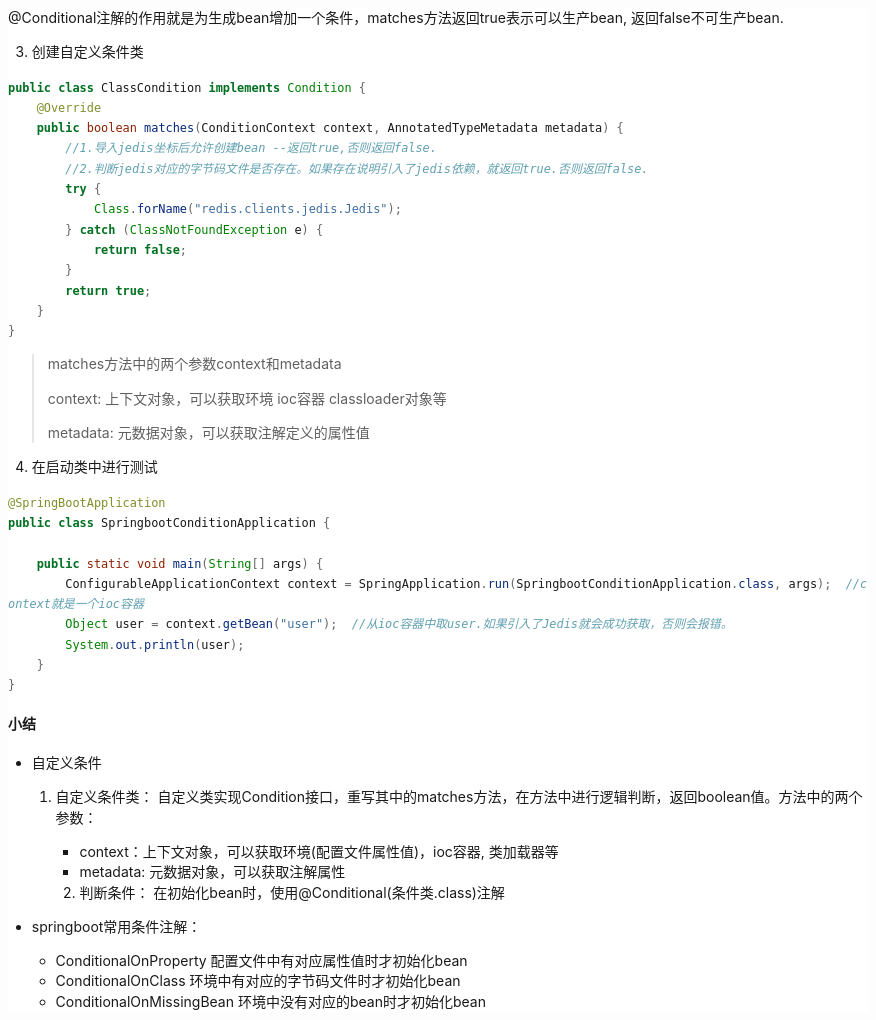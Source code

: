 @Conditional注解的作用就是为生成bean增加一个条件，matches方法返回true表示可以生产bean, 返回false不可生产bean.

3. 创建自定义条件类

```java
public class ClassCondition implements Condition {
    @Override
    public boolean matches(ConditionContext context, AnnotatedTypeMetadata metadata) {
        //1.导入jedis坐标后允许创建bean --返回true,否则返回false.
        //2.判断jedis对应的字节码文件是否存在。如果存在说明引入了jedis依赖，就返回true.否则返回false.
        try {
            Class.forName("redis.clients.jedis.Jedis");
        } catch (ClassNotFoundException e) {
            return false;
        }
        return true;
    }
}
```

> matches方法中的两个参数context和metadata
>
> context: 上下文对象，可以获取环境 ioc容器 classloader对象等
>
> metadata: 元数据对象，可以获取注解定义的属性值

4. 在启动类中进行测试

```java
@SpringBootApplication
public class SpringbootConditionApplication {

	public static void main(String[] args) {
		ConfigurableApplicationContext context = SpringApplication.run(SpringbootConditionApplication.class, args);  //context就是一个ioc容器
		Object user = context.getBean("user");  //从ioc容器中取user.如果引入了Jedis就会成功获取，否则会报错。
		System.out.println(user);
	}
}
```

#### 小结

- 自定义条件

  1. 自定义条件类： 自定义类实现Condition接口，重写其中的matches方法，在方法中进行逻辑判断，返回boolean值。方法中的两个参数：
     - context：上下文对象，可以获取环境(配置文件属性值)，ioc容器, 类加载器等
     - metadata: 元数据对象，可以获取注解属性

  	  2.    判断条件： 在初始化bean时，使用@Conditional(条件类.class)注解

- springboot常用条件注解：

  - ConditionalOnProperty 配置文件中有对应属性值时才初始化bean
  - ConditionalOnClass 环境中有对应的字节码文件时才初始化bean
  - ConditionalOnMissingBean 环境中没有对应的bean时才初始化bean
